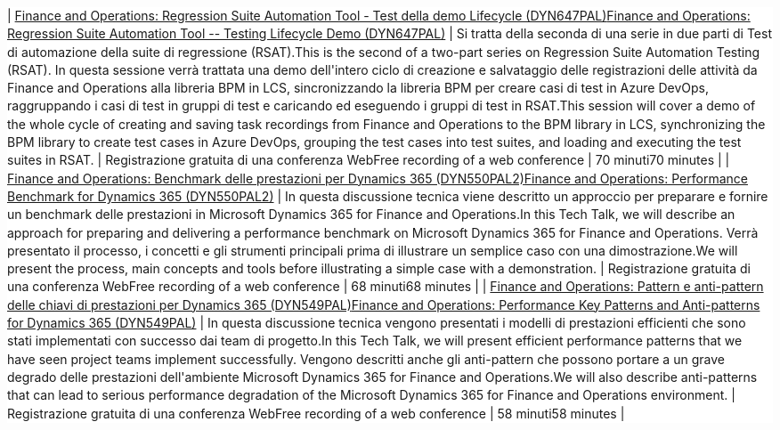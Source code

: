 | [<span data-ttu-id="1a9c1-276">Finance and Operations: Regression Suite Automation Tool - Test della demo Lifecycle (DYN647PAL)</span><span class="sxs-lookup"><span data-stu-id="1a9c1-276">Finance and Operations: Regression Suite Automation Tool -- Testing Lifecycle Demo (DYN647PAL)</span></span>](https://community.dynamics.com/365/b/techtalks/posts/finance-and-operations-regression-suite-automation-tool-testing-lifecycle-demo-may-29-2019) | <span data-ttu-id="1a9c1-277">Si tratta della seconda di una serie in due parti di Test di automazione della suite di regressione (RSAT).</span><span class="sxs-lookup"><span data-stu-id="1a9c1-277">This is the second of a two-part series on Regression Suite Automation Testing (RSAT).</span></span> <span data-ttu-id="1a9c1-278">In questa sessione verrà trattata una demo dell'intero ciclo di creazione e salvataggio delle registrazioni delle attività da Finance and Operations alla libreria BPM in LCS, sincronizzando la libreria BPM per creare casi di test in Azure DevOps, raggruppando i casi di test in gruppi di test e caricando ed eseguendo i gruppi di test in RSAT.</span><span class="sxs-lookup"><span data-stu-id="1a9c1-278">This session will cover a demo of the whole cycle of creating and saving task recordings from Finance and Operations to the BPM library in LCS, synchronizing the BPM library to create test cases in Azure DevOps, grouping the test cases into test suites, and loading and executing the test suites in RSAT.</span></span> | <span data-ttu-id="1a9c1-279">Registrazione gratuita di una conferenza Web</span><span class="sxs-lookup"><span data-stu-id="1a9c1-279">Free recording of a web conference</span></span> | <span data-ttu-id="1a9c1-280">70 minuti</span><span class="sxs-lookup"><span data-stu-id="1a9c1-280">70 minutes</span></span> |
| [<span data-ttu-id="1a9c1-281">Finance and Operations: Benchmark delle prestazioni per Dynamics 365 (DYN550PAL2)</span><span class="sxs-lookup"><span data-stu-id="1a9c1-281">Finance and Operations: Performance Benchmark for Dynamics 365 (DYN550PAL2)</span></span>](https://community.dynamics.com/365/b/techtalks/posts/finance-and-operations-performance-benchmark-for-dynamics-365-1-30-19) | <span data-ttu-id="1a9c1-282">In questa discussione tecnica viene descritto un approccio per preparare e fornire un benchmark delle prestazioni in Microsoft Dynamics 365 for Finance and Operations.</span><span class="sxs-lookup"><span data-stu-id="1a9c1-282">In this Tech Talk, we will describe an approach for preparing and delivering a performance benchmark on Microsoft Dynamics 365 for Finance and Operations.</span></span> <span data-ttu-id="1a9c1-283">Verrà presentato il processo, i concetti e gli strumenti principali prima di illustrare un semplice caso con una dimostrazione.</span><span class="sxs-lookup"><span data-stu-id="1a9c1-283">We will present the process, main concepts and tools before illustrating a simple case with a demonstration.</span></span> | <span data-ttu-id="1a9c1-284">Registrazione gratuita di una conferenza Web</span><span class="sxs-lookup"><span data-stu-id="1a9c1-284">Free recording of a web conference</span></span> | <span data-ttu-id="1a9c1-285">68 minuti</span><span class="sxs-lookup"><span data-stu-id="1a9c1-285">68 minutes</span></span> |
| [<span data-ttu-id="1a9c1-286">Finance and Operations: Pattern e anti-pattern delle chiavi di prestazioni per Dynamics 365 (DYN549PAL)</span><span class="sxs-lookup"><span data-stu-id="1a9c1-286">Finance and Operations: Performance Key Patterns and Anti-patterns for Dynamics 365 (DYN549PAL)</span></span>](https://community.dynamics.com/365/b/techtalks/posts/finance-and-operations-performance-key-patterns-and-anti-patterns-for-dynamics-365-1-15-19) | <span data-ttu-id="1a9c1-287">In questa discussione tecnica vengono presentati i modelli di prestazioni efficienti che sono stati implementati con successo dai team di progetto.</span><span class="sxs-lookup"><span data-stu-id="1a9c1-287">In this Tech Talk, we will present efficient performance patterns that we have seen project teams implement successfully.</span></span> <span data-ttu-id="1a9c1-288">Vengono descritti anche gli anti-pattern che possono portare a un grave degrado delle prestazioni dell'ambiente Microsoft Dynamics 365 for Finance and Operations.</span><span class="sxs-lookup"><span data-stu-id="1a9c1-288">We will also describe anti-patterns that can lead to serious performance degradation of the Microsoft Dynamics 365 for Finance and Operations environment.</span></span> | <span data-ttu-id="1a9c1-289">Registrazione gratuita di una conferenza Web</span><span class="sxs-lookup"><span data-stu-id="1a9c1-289">Free recording of a web conference</span></span> | <span data-ttu-id="1a9c1-290">58 minuti</span><span class="sxs-lookup"><span data-stu-id="1a9c1-290">58 minutes</span></span> |